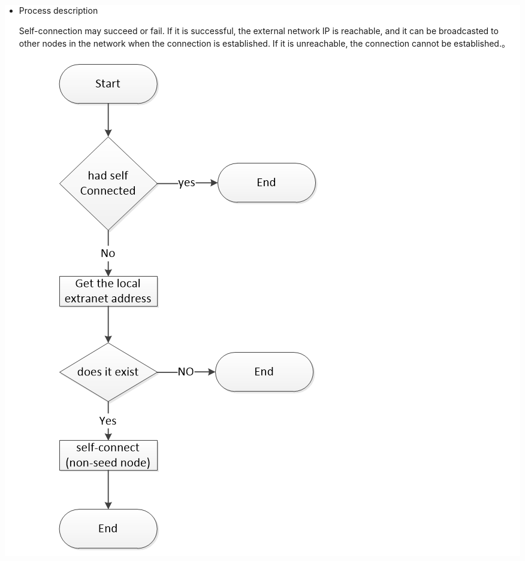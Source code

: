   - Process description

    Self-connection 
    may succeed or fail. If it is successful, the external network IP is reachable, and it can be broadcasted to other nodes in the network when the connection is established. If it is unreachable, the connection 
    cannot be established.。

  ![](./image/network-module/connectSelf.png)

